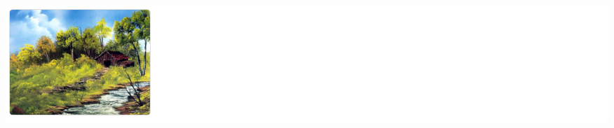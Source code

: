 <img src="Paintings/Bob Ross/wp2014426.jpg" alt="wp2014426.jpg" width="200" style="margin:5px;border:1px solid #ddd;border-radius:5px;"/>